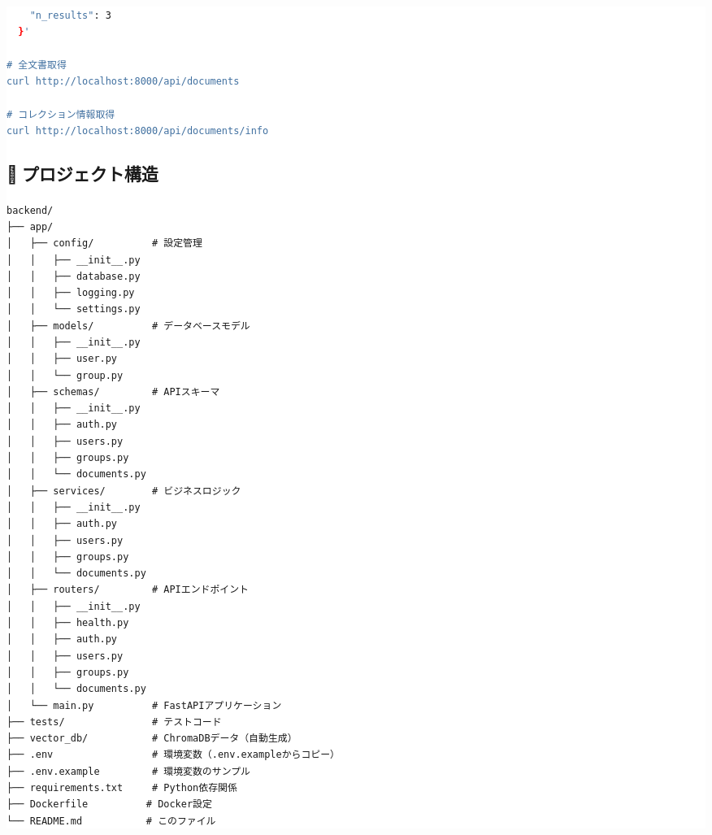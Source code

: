 ```bash
    "n_results": 3
  }'

# 全文書取得
curl http://localhost:8000/api/documents

# コレクション情報取得
curl http://localhost:8000/api/documents/info
```

## 📁 プロジェクト構造

```
backend/
├── app/
│   ├── config/          # 設定管理
│   │   ├── __init__.py
│   │   ├── database.py
│   │   ├── logging.py
│   │   └── settings.py
│   ├── models/          # データベースモデル
│   │   ├── __init__.py
│   │   ├── user.py
│   │   └── group.py
│   ├── schemas/         # APIスキーマ
│   │   ├── __init__.py
│   │   ├── auth.py
│   │   ├── users.py
│   │   ├── groups.py
│   │   └── documents.py
│   ├── services/        # ビジネスロジック
│   │   ├── __init__.py
│   │   ├── auth.py
│   │   ├── users.py
│   │   ├── groups.py
│   │   └── documents.py
│   ├── routers/         # APIエンドポイント
│   │   ├── __init__.py
│   │   ├── health.py
│   │   ├── auth.py
│   │   ├── users.py
│   │   ├── groups.py
│   │   └── documents.py
│   └── main.py          # FastAPIアプリケーション
├── tests/               # テストコード
├── vector_db/           # ChromaDBデータ（自動生成）
├── .env                 # 環境変数（.env.exampleからコピー）
├── .env.example         # 環境変数のサンプル
├── requirements.txt     # Python依存関係
├── Dockerfile          # Docker設定
└── README.md           # このファイル
```
